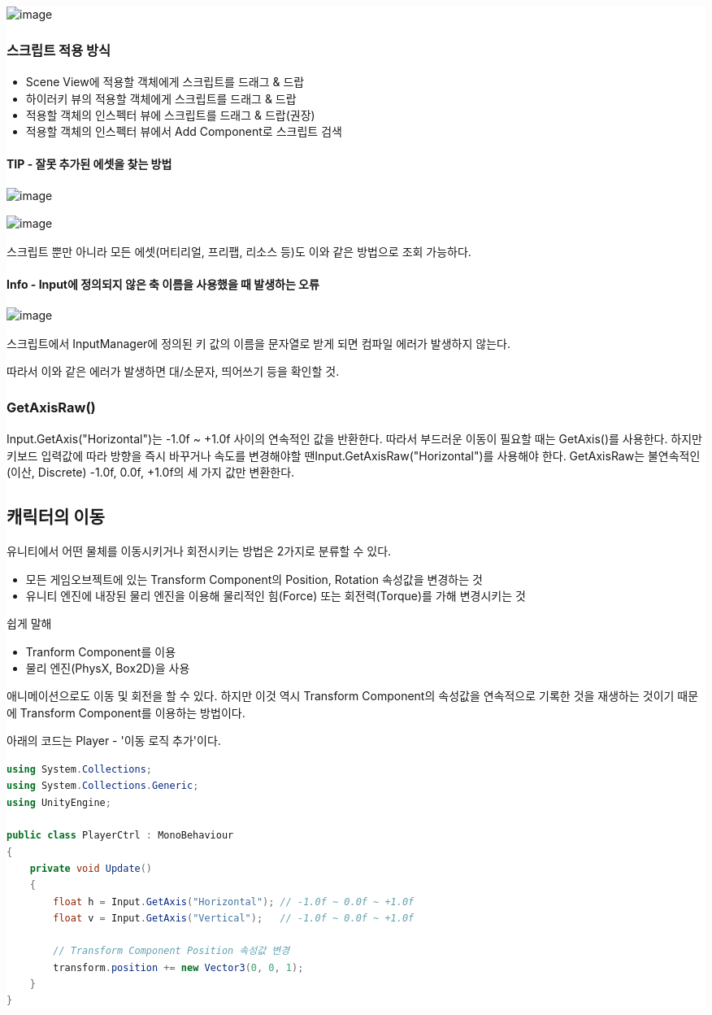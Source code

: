 ![image](https://user-images.githubusercontent.com/85896566/188551483-3303abd6-baa4-4d1e-b441-2329bf659627.png)

### 스크립트 적용 방식
- Scene View에 적용할 객체에게 스크립트를 드래그 & 드랍
- 하이러키 뷰의 적용할 객체에게 스크립트를 드래그 & 드랍
- 적용할 객체의 인스펙터 뷰에 스크립트를 드래그 & 드랍(권장)
- 적용할 객체의 인스펙터 뷰에서 Add Component로 스크립트 검색

#### TIP - 잘못 추가된 에셋을 찾는 방법
![image](https://user-images.githubusercontent.com/85896566/188551938-5e9f8a02-3b51-4ca4-8b5e-83d1ef5a894f.png)

![image](https://user-images.githubusercontent.com/85896566/188551969-9497974f-190c-4586-8d80-564955b34a6a.png)

스크립트 뿐만 아니라 모든 에셋(머티리얼, 프리팹, 리소스 등)도 이와 같은 방법으로 조회 가능하다.

#### Info - Input에 정의되지 않은 축 이름을 사용했을 때 발생하는 오류
![image](https://user-images.githubusercontent.com/85896566/188552232-9e13a7d6-a365-4594-ae97-080d0df640dc.png)

스크립트에서 InputManager에 정의된 키 값의 이름을 문자열로 받게 되면 컴파일 에러가 발생하지 않는다.

따라서 이와 같은 에러가 발생하면 대/소문자, 띄어쓰기 등을 확인할 것.

### GetAxisRaw()
Input.GetAxis("Horizontal")는 -1.0f ~ +1.0f 사이의 연속적인 값을 반환한다. 따라서 부드러운 이동이 필요할 때는 GetAxis()를 사용한다. 하지만 키보드 입력값에 따라 방향을 즉시 바꾸거나 속도를 변경해야할 땐Input.GetAxisRaw("Horizontal")를 사용해야 한다. GetAxisRaw는 불연속적인(이산, Discrete) -1.0f, 0.0f, +1.0f의 세 가지 값만 변환한다.

## 캐릭터의 이동
유니티에서 어떤 물체를 이동시키거나 회전시키는 방법은 2가지로 분류할 수 있다.
- 모든 게임오브젝트에 있는 Transform Component의 Position, Rotation 속성값을 변경하는 것
- 유니티 엔진에 내장된 물리 엔진을 이용해 물리적인 힘(Force) 또는 회전력(Torque)를 가해 변경시키는 것

쉽게 말해
- Tranform Component를 이용
- 물리 엔진(PhysX, Box2D)을 사용

애니메이션으로도 이동 및 회전을 할 수 있다. 하지만 이것 역시 Transform Component의 속성값을 연속적으로 기록한 것을 재생하는 것이기 때문에 Transform Component를 이용하는 방법이다.

아래의 코드는 Player - '이동 로직 추가'이다.

```c#
using System.Collections;
using System.Collections.Generic;
using UnityEngine;

public class PlayerCtrl : MonoBehaviour
{
    private void Update()
    {
        float h = Input.GetAxis("Horizontal"); // -1.0f ~ 0.0f ~ +1.0f
        float v = Input.GetAxis("Vertical");   // -1.0f ~ 0.0f ~ +1.0f 

        // Transform Component Position 속성값 변경
        transform.position += new Vector3(0, 0, 1);
    }
}
```
